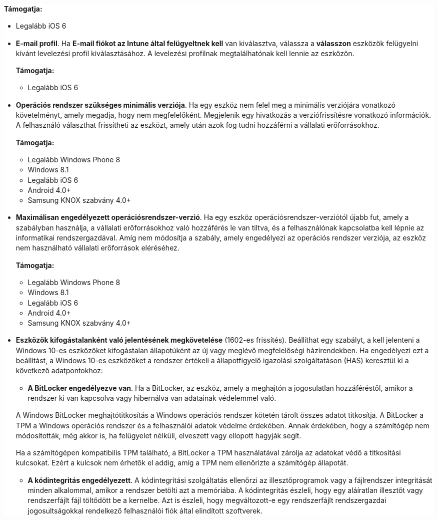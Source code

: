   **Támogatja:**
  * Legalább iOS 6

* **E-mail profil**. Ha **E-mail fiókot az Intune által felügyeltnek kell** van kiválasztva, válassza a **válasszon** eszközök felügyelni kívánt levelezési profil kiválasztásához. A levelezési profilnak megtalálhatónak kell lennie az eszközön.

  **Támogatja:**
  * Legalább iOS 6

* **Operációs rendszer szükséges minimális verziója**. Ha egy eszköz nem felel meg a minimális verziójára vonatkozó követelményt, amely megadja, hogy nem megfelelőként. Megjelenik egy hivatkozás a verziófrissítésre vonatkozó információk. A felhasználó választhat frissítheti az eszközt, amely után azok fog tudni hozzáférni a vállalati erőforrásokhoz.

  **Támogatja:**
  * Legalább Windows Phone 8
  * Windows 8.1
  * Legalább iOS 6
  * Android 4.0+
  * Samsung KNOX szabvány 4.0+

* **Maximálisan engedélyezett operációsrendszer-verzió**. Ha egy eszköz operációsrendszer-verziótól újabb fut, amely a szabályban használja, a vállalati erőforrásokhoz való hozzáférés le van tiltva, és a felhasználónak kapcsolatba kell lépnie az informatikai rendszergazdával. Amíg nem módosítja a szabály, amely engedélyezi az operációs rendszer verziója, az eszköz nem használható vállalati erőforrások eléréséhez.

  **Támogatja:**
  * Legalább Windows Phone 8
  * Windows 8.1
  * Legalább iOS 6
  * Android 4.0+
  * Samsung KNOX szabvány 4.0+

* **Eszközök kifogástalanként való jelentésének megkövetelése** (1602-es frissítés). Beállíthat egy szabályt, a kell jelenteni a Windows 10-es eszközöket kifogástalan állapotúként az új vagy meglévő megfelelőségi házirendekben. Ha engedélyezi ezt a beállítást, a Windows 10-es eszközöket a rendszer értékeli a állapotfigyelő igazolási szolgáltatáson (HAS) keresztül ki a következő adatpontokhoz:

  - **A BitLocker engedélyezve van**. Ha a BitLocker, az eszköz, amely a meghajtón a jogosulatlan hozzáféréstől, amikor a rendszer ki van kapcsolva vagy hibernálva van adatainak védelemmel való.

   A Windows BitLocker meghajtótitkosítás a Windows operációs rendszer kötetén tárolt összes adatot titkosítja. A BitLocker a TPM a Windows operációs rendszer és a felhasználói adatok védelme érdekében. Annak érdekében, hogy a számítógép nem módosították, még akkor is, ha felügyelet nélküli, elveszett vagy ellopott hagyják segít.
   
   Ha a számítógépen kompatibilis TPM található, a BitLocker a TPM használatával zárolja az adatokat védő a titkosítási kulcsokat. Ezért a kulcsok nem érhetők el addig, amíg a TPM nem ellenőrizte a számítógép állapotát.

  - **A kódintegritás engedélyezett**. A kódintegritási szolgáltatás ellenőrzi az illesztőprogramok vagy a fájlrendszer integritását minden alkalommal, amikor a rendszer betölti azt a memóriába. A kódintegritás észleli, hogy egy aláíratlan illesztőt vagy rendszerfájlt fájl töltődött be a kernelbe. Azt is észleli, hogy megváltozott-e egy rendszerfájlt rendszergazdai jogosultságokkal rendelkező felhasználói fiók által elindított szoftverek.
